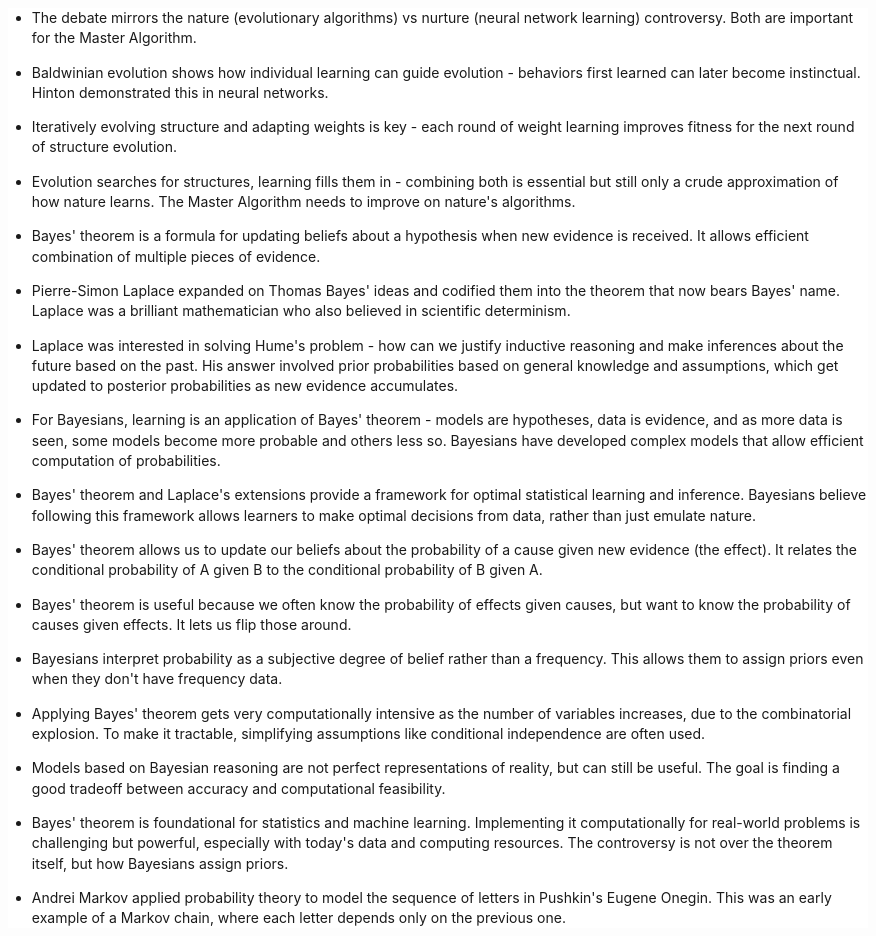 - The debate mirrors the nature (evolutionary algorithms) vs nurture (neural network learning) controversy. Both are important for the Master Algorithm.

- Baldwinian evolution shows how individual learning can guide evolution - behaviors first learned can later become instinctual. Hinton demonstrated this in neural networks.

- Iteratively evolving structure and adapting weights is key - each round of weight learning improves fitness for the next round of structure evolution.

- Evolution searches for structures, learning fills them in - combining both is essential but still only a crude approximation of how nature learns. The Master Algorithm needs to improve on nature's algorithms.

 

- Bayes' theorem is a formula for updating beliefs about a hypothesis when new evidence is received. It allows efficient combination of multiple pieces of evidence. 

- Pierre-Simon Laplace expanded on Thomas Bayes' ideas and codified them into the theorem that now bears Bayes' name. Laplace was a brilliant mathematician who also believed in scientific determinism. 

- Laplace was interested in solving Hume's problem - how can we justify inductive reasoning and make inferences about the future based on the past. His answer involved prior probabilities based on general knowledge and assumptions, which get updated to posterior probabilities as new evidence accumulates.

- For Bayesians, learning is an application of Bayes' theorem - models are hypotheses, data is evidence, and as more data is seen, some models become more probable and others less so. Bayesians have developed complex models that allow efficient computation of probabilities.

- Bayes' theorem and Laplace's extensions provide a framework for optimal statistical learning and inference. Bayesians believe following this framework allows learners to make optimal decisions from data, rather than just emulate nature.

 

- Bayes' theorem allows us to update our beliefs about the probability of a cause given new evidence (the effect). It relates the conditional probability of A given B to the conditional probability of B given A. 

- Bayes' theorem is useful because we often know the probability of effects given causes, but want to know the probability of causes given effects. It lets us flip those around.

- Bayesians interpret probability as a subjective degree of belief rather than a frequency. This allows them to assign priors even when they don't have frequency data. 

- Applying Bayes' theorem gets very computationally intensive as the number of variables increases, due to the combinatorial explosion. To make it tractable, simplifying assumptions like conditional independence are often used.

- Models based on Bayesian reasoning are not perfect representations of reality, but can still be useful. The goal is finding a good tradeoff between accuracy and computational feasibility.

- Bayes' theorem is foundational for statistics and machine learning. Implementing it computationally for real-world problems is challenging but powerful, especially with today's data and computing resources. The controversy is not over the theorem itself, but how Bayesians assign priors.

 

- Andrei Markov applied probability theory to model the sequence of letters in Pushkin's Eugene Onegin. This was an early example of a Markov chain, where each letter depends only on the previous one. 
